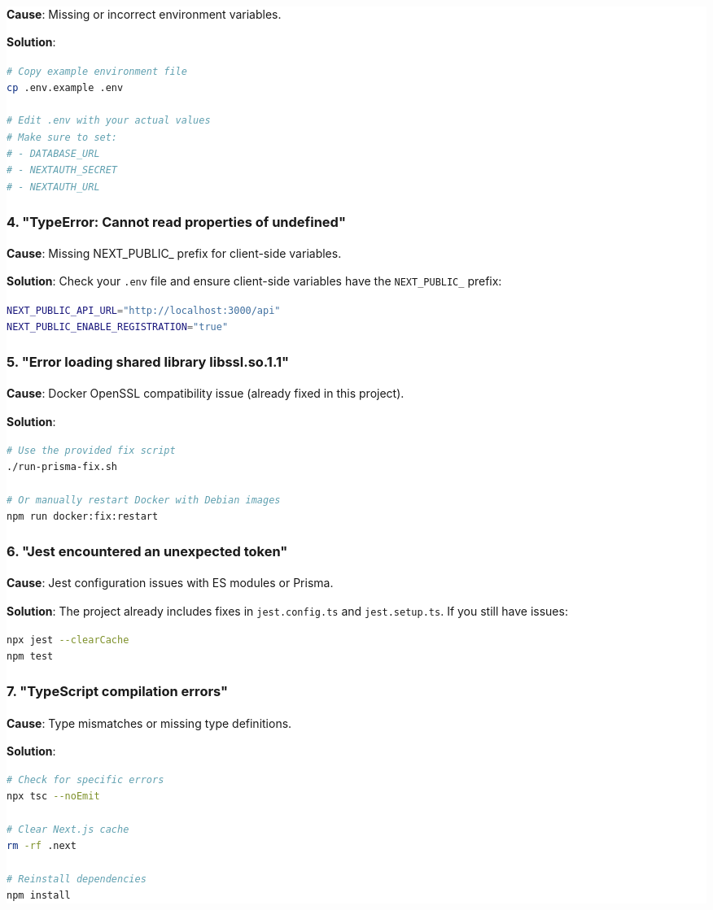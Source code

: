 **Cause**: Missing or incorrect environment variables.

**Solution**:
```bash
# Copy example environment file
cp .env.example .env

# Edit .env with your actual values
# Make sure to set:
# - DATABASE_URL
# - NEXTAUTH_SECRET
# - NEXTAUTH_URL
```

### 4. "TypeError: Cannot read properties of undefined"

**Cause**: Missing NEXT_PUBLIC_ prefix for client-side variables.

**Solution**: Check your `.env` file and ensure client-side variables have the `NEXT_PUBLIC_` prefix:
```bash
NEXT_PUBLIC_API_URL="http://localhost:3000/api"
NEXT_PUBLIC_ENABLE_REGISTRATION="true"
```

### 5. "Error loading shared library libssl.so.1.1"

**Cause**: Docker OpenSSL compatibility issue (already fixed in this project).

**Solution**:
```bash
# Use the provided fix script
./run-prisma-fix.sh

# Or manually restart Docker with Debian images
npm run docker:fix:restart
```

### 6. "Jest encountered an unexpected token"

**Cause**: Jest configuration issues with ES modules or Prisma.

**Solution**: The project already includes fixes in `jest.config.ts` and `jest.setup.ts`. If you still have issues:
```bash
npx jest --clearCache
npm test
```

### 7. "TypeScript compilation errors"

**Cause**: Type mismatches or missing type definitions.

**Solution**:
```bash
# Check for specific errors
npx tsc --noEmit

# Clear Next.js cache
rm -rf .next

# Reinstall dependencies
npm install
```

